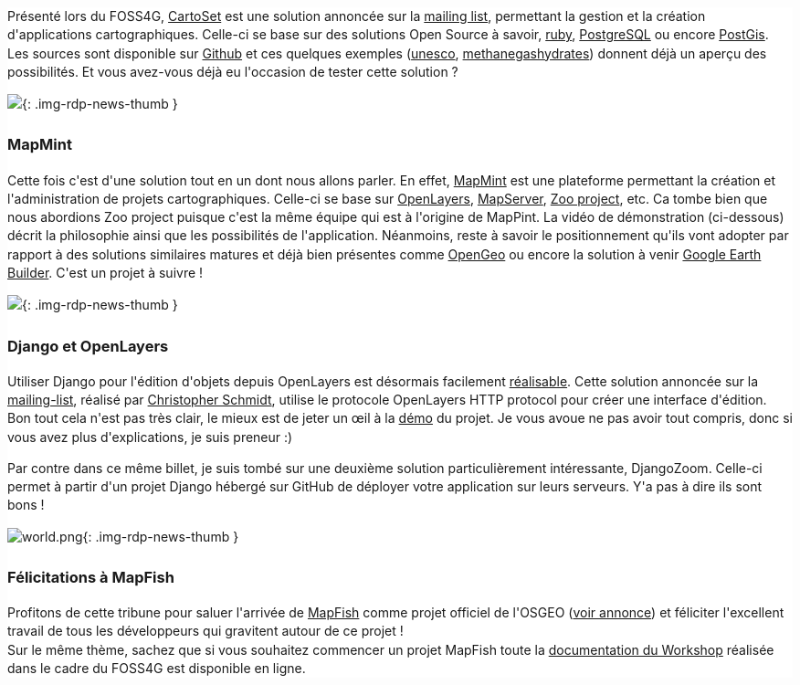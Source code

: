  Présenté lors du FOSS4G, [CartoSet](http://vizzuality.com/cartoset) est une solution annoncée sur la [mailing list](http://osdir.com/ml/openlayers-users-gis/2011-09/msg00137.html), permettant la gestion et la création d'applications cartographiques. Celle-ci se base sur des solutions Open Source à savoir, [ruby](http://www.ruby-lang.org/fr/), [PostgreSQL](http://www.postgresql.org/) ou encore [PostGis](http://postgis.refractions.net/). Les sources sont disponible sur [Github](https://github.com/Vizzuality/cartoset) et ces quelques exemples ([unesco](http://unescoplaces.org/features/600), [methanegashydrates](http://methanegashydrates.org/explore)) donnent déjà un aperçu des possibilités. Et vous avez-vous déjà eu l'occasion de tester cette solution ?




 ![](https://cdn.geotribu.fr/images/internal/icons-rdp-news/world.png){: .img-rdp-news-thumb }

### MapMint

 Cette fois c'est d'une solution tout en un dont nous allons parler. En effet, [MapMint](http://www.mapmint.com/) est une plateforme permettant la création et l'administration de projets cartographiques. Celle-ci se base sur [OpenLayers](https://openlayers.org/), [MapServer](http://mapserver.org/), [Zoo project](http://www.zoo-project.org/), etc. Ca tombe bien que nous abordions Zoo project puisque c'est la même équipe qui est à l'origine de MapPint. La vidéo de démonstration (ci-dessous) décrit la philosophie ainsi que les possibilités de l'application. Néanmoins, reste à savoir le positionnement qu'ils vont adopter par rapport à des solutions similaires matures et déjà bien présentes comme [OpenGeo](http://opengeo.org/) ou encore la solution à venir [Google Earth Builder](http://www.google.com/enterprise/earthmaps/builder.html). C'est un projet à suivre !






 ![](https://cdn.geotribu.fr/images/logos-icones/logiciels_librairies/openlayers.png){: .img-rdp-news-thumb }

### Django et OpenLayers

 Utiliser Django pour l'édition d'objets depuis OpenLayers est désormais facilement [réalisable](http://crschmidt.net/blog/archives/506/olhttp-and-djangozoom-at-foss4g-2011). Cette solution annoncée sur la [mailing-list](http://osdir.com/ml/openlayers-users-gis/2011-09/msg00137.html), réalisé par [Christopher Schmidt](http://crschmidt.net/), utilise le protocole OpenLayers HTTP protocol pour créer une interface d'édition. Bon tout cela n'est pas très clair, le mieux est de jeter un œil à la [démo](http://olhttp.djangozoom.net/) du projet. Je vous avoue ne pas avoir tout compris, donc si vous avez plus d'explications, je suis preneur :)

 Par contre dans ce même billet, je suis tombé sur une deuxième solution particulièrement intéressante, DjangoZoom. Celle-ci permet à partir d'un projet Django hébergé sur GitHub de déployer votre application sur leurs serveurs. Y'a pas à dire ils sont bons !

 ![world.png](https://cdn.geotribu.fr/img/internal/icons-rdp-news/world.png){: .img-rdp-news-thumb }

### Félicitations à MapFish

 Profitons de cette tribune pour saluer l'arrivée de [MapFish](http://mapfish.org/) comme projet officiel de l'OSGEO ([voir annonce](http://lists.osgeo.org/pipermail/board/2011-September/004046.html)) et féliciter l'excellent travail de tous les développeurs qui gravitent autour de ce projet !  
 Sur le même thème, sachez que si vous souhaitez commencer un projet MapFish toute la [documentation du Workshop](http://www.mapfish.org/doc/tutorials/mapfishsample-workshop/index.html) réalisée dans le cadre du FOSS4G est disponible en ligne.
